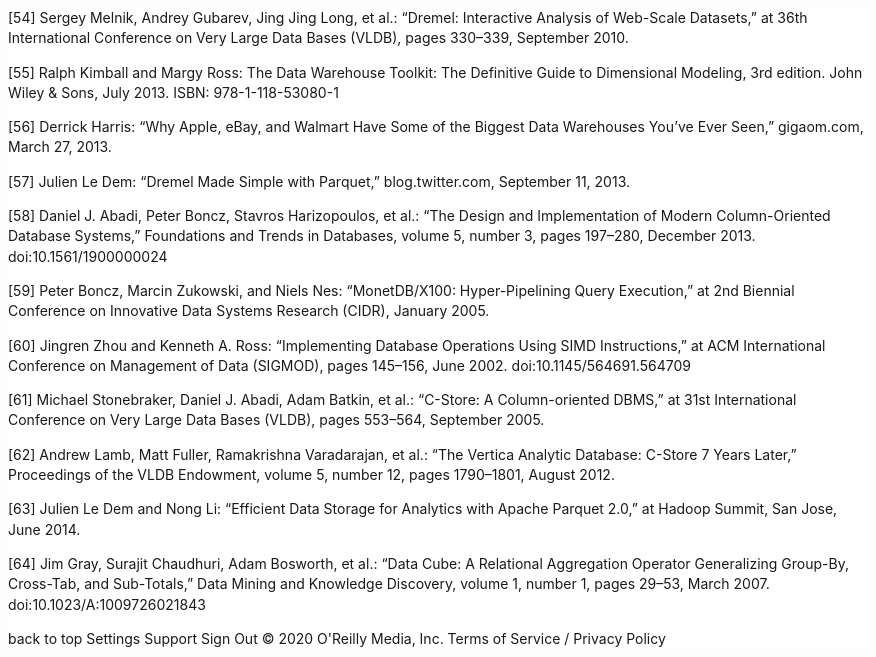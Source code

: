 [54] Sergey Melnik, Andrey Gubarev, Jing Jing Long, et al.: “Dremel: Interactive Analysis of Web-Scale Datasets,” at 36th International Conference on Very Large Data Bases (VLDB), pages 330–339, September 2010.

[55] Ralph Kimball and Margy Ross: The Data Warehouse Toolkit: The Definitive Guide to Dimensional Modeling, 3rd edition. John Wiley & Sons, July 2013. ISBN: 978-1-118-53080-1

[56] Derrick Harris: “Why Apple, eBay, and Walmart Have Some of the Biggest Data Warehouses You’ve Ever Seen,” gigaom.com, March 27, 2013.

[57] Julien Le Dem: “Dremel Made Simple with Parquet,” blog.twitter.com, September 11, 2013.

[58] Daniel J. Abadi, Peter Boncz, Stavros Harizopoulos, et al.: “The Design and Implementation of Modern Column-Oriented Database Systems,” Foundations and Trends in Databases, volume 5, number 3, pages 197–280, December 2013. doi:10.1561/1900000024

[59] Peter Boncz, Marcin Zukowski, and Niels Nes: “MonetDB/X100: Hyper-Pipelining Query Execution,” at 2nd Biennial Conference on Innovative Data Systems Research (CIDR), January 2005.

[60] Jingren Zhou and Kenneth A. Ross: “Implementing Database Operations Using SIMD Instructions,” at ACM International Conference on Management of Data (SIGMOD), pages 145–156, June 2002. doi:10.1145/564691.564709

[61] Michael Stonebraker, Daniel J. Abadi, Adam Batkin, et al.: “C-Store: A Column-oriented DBMS,” at 31st International Conference on Very Large Data Bases (VLDB), pages 553–564, September 2005.

[62] Andrew Lamb, Matt Fuller, Ramakrishna Varadarajan, et al.: “The Vertica Analytic Database: C-Store 7 Years Later,” Proceedings of the VLDB Endowment, volume 5, number 12, pages 1790–1801, August 2012.

[63] Julien Le Dem and Nong Li: “Efficient Data Storage for Analytics with Apache Parquet 2.0,” at Hadoop Summit, San Jose, June 2014.

[64] Jim Gray, Surajit Chaudhuri, Adam Bosworth, et al.: “Data Cube: A Relational Aggregation Operator Generalizing Group-By, Cross-Tab, and Sub-Totals,” Data Mining and Knowledge Discovery, volume 1, number 1, pages 29–53, March 2007. doi:10.1023/A:1009726021843

back to top
Settings Support Sign Out
© 2020 O'Reilly Media, Inc. Terms of Service / Privacy Policy
